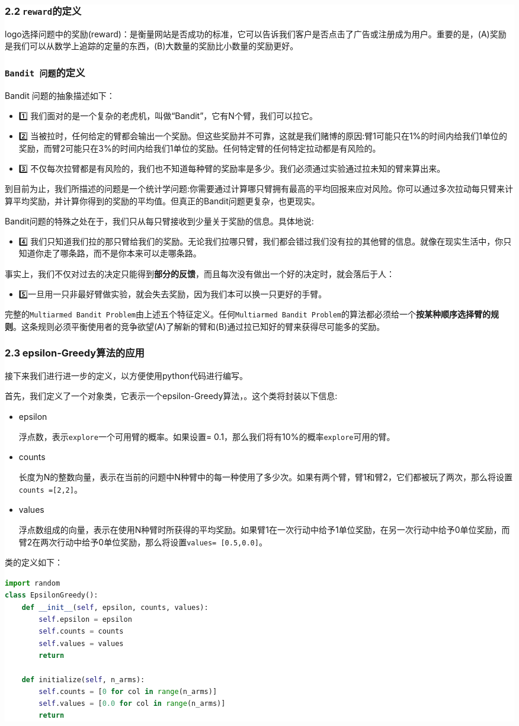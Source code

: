 ### 2.2 `reward`的定义

logo选择问题中的奖励(reward)：是衡量网站是否成功的标准，它可以告诉我们客户是否点击了广告或注册成为用户。重要的是，(A)奖励是我们可以从数学上追踪的定量的东西，(B)大数量的奖励比小数量的奖励更好。

### `Bandit 问题`的定义

Bandit 问题的抽象描述如下：

+ :one: 我们面对的是一个复杂的老虎机，叫做“Bandit”，它有N个臂，我们可以拉它。

+ :two: 当被拉时，任何给定的臂都会输出一个奖励。但这些奖励并不可靠，这就是我们赌博的原因:臂1可能只在1%的时间内给我们1单位的奖励，而臂2可能只在3%的时间内给我们1单位的奖励。任何特定臂的任何特定拉动都是有风险的。

+ :three: 不仅每次拉臂都是有风险的，我们也不知道每种臂的奖励率是多少。我们必须通过实验通过拉未知的臂来算出来。

到目前为止，我们所描述的问题是一个统计学问题:你需要通过计算哪只臂拥有最高的平均回报来应对风险。你可以通过多次拉动每只臂来计算平均奖励，并计算你得到的奖励的平均值。但真正的Bandit问题更复杂，也更现实。

Bandit问题的特殊之处在于，我们只从每只臂接收到少量关于奖励的信息。具体地说:

+ :four: 我们只知道我们拉的那只臂给我们的奖励。无论我们拉哪只臂，我们都会错过我们没有拉的其他臂的信息。就像在现实生活中，你只知道你走了哪条路，而不是你本来可以走哪条路。

事实上，我们不仅对过去的决定只能得到**部分的反馈**，而且每次没有做出一个好的决定时，就会落后于人：

+ :five:一旦用一只非最好臂做实验，就会失去奖励，因为我们本可以换一只更好的手臂。

完整的`Multiarmed Bandit Problem`由上述五个特征定义。任何`Multiarmed Bandit Problem`的算法都必须给一个**按某种顺序选择臂的规则**。这条规则必须平衡使用者的竞争欲望(A)了解新的臂和(B)通过拉已知好的臂来获得尽可能多的奖励。

### 2.3 epsilon-Greedy算法的应用

接下来我们进行进一步的定义，以方便使用python代码进行编写。

首先，我们定义了一个对象类，它表示一个epsilon-Greedy算法，。这个类将封装以下信息:

- epsilon

  浮点数，表示`explore`一个可用臂的概率。如果设置= 0.1，那么我们将有10%的概率`explore`可用的臂。

- counts

  长度为N的整数向量，表示在当前的问题中N种臂中的每一种使用了多少次。如果有两个臂，臂1和臂2，它们都被玩了两次，那么将设置`counts =[2,2]`。

- values

  浮点数组成的向量，表示在使用N种臂时所获得的平均奖励。如果臂1在一次行动中给予1单位奖励，在另一次行动中给予0单位奖励，而臂2在两次行动中给予0单位奖励，那么将设置`values= [0.5,0.0]`。

类的定义如下：




```python
import random
class EpsilonGreedy():
    def __init__(self, epsilon, counts, values):
        self.epsilon = epsilon
        self.counts = counts
        self.values = values
        return

    def initialize(self, n_arms):
        self.counts = [0 for col in range(n_arms)]
        self.values = [0.0 for col in range(n_arms)]
        return
```
